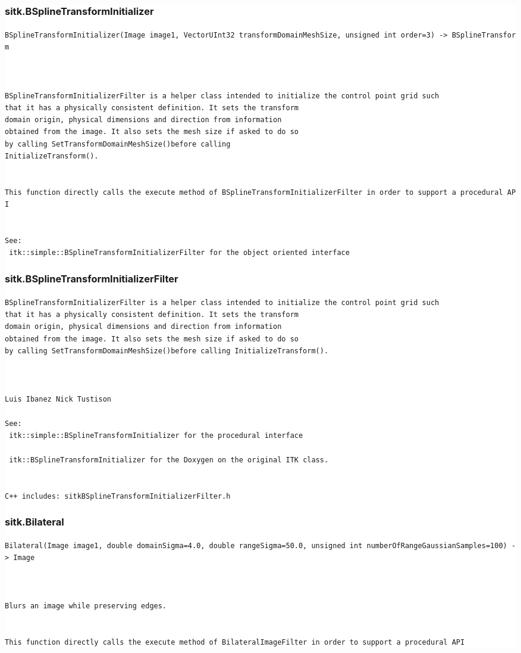     
### sitk.BSplineTransformInitializer
    BSplineTransformInitializer(Image image1, VectorUInt32 transformDomainMeshSize, unsigned int order=3) -> BSplineTransform



    BSplineTransformInitializerFilter is a helper class intended to initialize the control point grid such
    that it has a physically consistent definition. It sets the transform
    domain origin, physical dimensions and direction from information
    obtained from the image. It also sets the mesh size if asked to do so
    by calling SetTransformDomainMeshSize()before calling
    InitializeTransform().


    This function directly calls the execute method of BSplineTransformInitializerFilter in order to support a procedural API


    See:
     itk::simple::BSplineTransformInitializerFilter for the object oriented interface



    
### sitk.BSplineTransformInitializerFilter


    BSplineTransformInitializerFilter is a helper class intended to initialize the control point grid such
    that it has a physically consistent definition. It sets the transform
    domain origin, physical dimensions and direction from information
    obtained from the image. It also sets the mesh size if asked to do so
    by calling SetTransformDomainMeshSize()before calling InitializeTransform().



    Luis Ibanez Nick Tustison

    See:
     itk::simple::BSplineTransformInitializer for the procedural interface

     itk::BSplineTransformInitializer for the Doxygen on the original ITK class.


    C++ includes: sitkBSplineTransformInitializerFilter.h

    
### sitk.Bilateral
    Bilateral(Image image1, double domainSigma=4.0, double rangeSigma=50.0, unsigned int numberOfRangeGaussianSamples=100) -> Image



    Blurs an image while preserving edges.


    This function directly calls the execute method of BilateralImageFilter in order to support a procedural API

